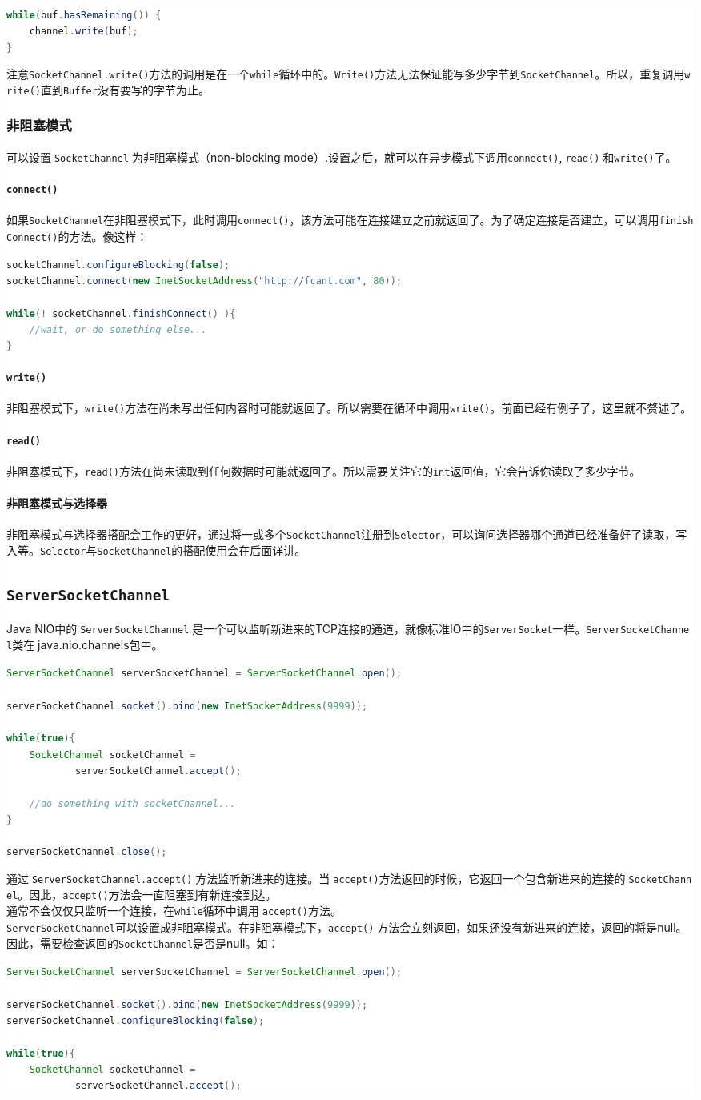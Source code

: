```java
while(buf.hasRemaining()) {
    channel.write(buf);
}
```
注意`SocketChannel.write()`方法的调用是在一个`while`循环中的。`Write()`方法无法保证能写多少字节到`SocketChannel`。所以，重复调用`write()`直到`Buffer`没有要写的字节为止。
<a name="mtZiX"></a>
### 非阻塞模式
可以设置 `SocketChannel` 为非阻塞模式（non-blocking mode）.设置之后，就可以在异步模式下调用`connect()`, `read()` 和`write()`了。
<a name="kD3VS"></a>
#### `connect()`
如果`SocketChannel`在非阻塞模式下，此时调用`connect()`，该方法可能在连接建立之前就返回了。为了确定连接是否建立，可以调用`finishConnect()`的方法。像这样：
```java
socketChannel.configureBlocking(false);
socketChannel.connect(new InetSocketAddress("http://fcant.com", 80));

while(! socketChannel.finishConnect() ){
    //wait, or do something else...
}
```
<a name="kcHYC"></a>
#### `write()`
非阻塞模式下，`write()`方法在尚未写出任何内容时可能就返回了。所以需要在循环中调用`write()`。前面已经有例子了，这里就不赘述了。
<a name="npTmS"></a>
#### `read()`
非阻塞模式下，`read()`方法在尚未读取到任何数据时可能就返回了。所以需要关注它的`int`返回值，它会告诉你读取了多少字节。
<a name="DLFuv"></a>
#### 非阻塞模式与选择器
非阻塞模式与选择器搭配会工作的更好，通过将一或多个`SocketChannel`注册到`Selector`，可以询问选择器哪个通道已经准备好了读取，写入等。`Selector`与`SocketChannel`的搭配使用会在后面详讲。
<a name="nYMAk"></a>
## `ServerSocketChannel`
Java NIO中的 `ServerSocketChannel` 是一个可以监听新进来的TCP连接的通道，就像标准IO中的`ServerSocket`一样。`ServerSocketChannel`类在 java.nio.channels包中。
```java
ServerSocketChannel serverSocketChannel = ServerSocketChannel.open();

serverSocketChannel.socket().bind(new InetSocketAddress(9999));

while(true){
    SocketChannel socketChannel =
            serverSocketChannel.accept();

    //do something with socketChannel...
}

serverSocketChannel.close();
```
通过 `ServerSocketChannel.accept()` 方法监听新进来的连接。当 `accept()`方法返回的时候，它返回一个包含新进来的连接的 `SocketChannel`。因此，`accept()`方法会一直阻塞到有新连接到达。<br />通常不会仅仅只监听一个连接，在`while`循环中调用 `accept()`方法。<br />`ServerSocketChannel`可以设置成非阻塞模式。在非阻塞模式下，`accept()` 方法会立刻返回，如果还没有新进来的连接，返回的将是null。因此，需要检查返回的`SocketChannel`是否是null。如：
```java
ServerSocketChannel serverSocketChannel = ServerSocketChannel.open();

serverSocketChannel.socket().bind(new InetSocketAddress(9999));
serverSocketChannel.configureBlocking(false);

while(true){
    SocketChannel socketChannel =
            serverSocketChannel.accept();

```